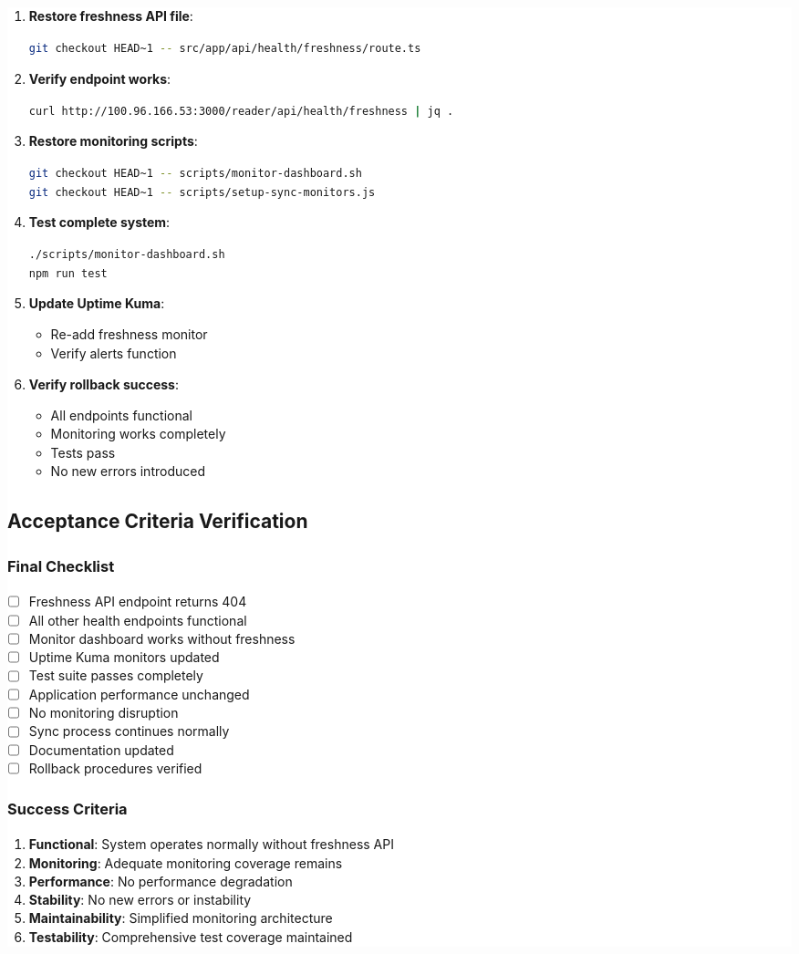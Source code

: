 1. **Restore freshness API file**:

   ```bash
   git checkout HEAD~1 -- src/app/api/health/freshness/route.ts
   ```

2. **Verify endpoint works**:

   ```bash
   curl http://100.96.166.53:3000/reader/api/health/freshness | jq .
   ```

3. **Restore monitoring scripts**:

   ```bash
   git checkout HEAD~1 -- scripts/monitor-dashboard.sh
   git checkout HEAD~1 -- scripts/setup-sync-monitors.js
   ```

4. **Test complete system**:

   ```bash
   ./scripts/monitor-dashboard.sh
   npm run test
   ```

5. **Update Uptime Kuma**:
   - Re-add freshness monitor
   - Verify alerts function

6. **Verify rollback success**:
   - All endpoints functional
   - Monitoring works completely
   - Tests pass
   - No new errors introduced

## Acceptance Criteria Verification

### Final Checklist

- [ ] Freshness API endpoint returns 404
- [ ] All other health endpoints functional
- [ ] Monitor dashboard works without freshness
- [ ] Uptime Kuma monitors updated
- [ ] Test suite passes completely
- [ ] Application performance unchanged
- [ ] No monitoring disruption
- [ ] Sync process continues normally
- [ ] Documentation updated
- [ ] Rollback procedures verified

### Success Criteria

1. **Functional**: System operates normally without freshness API
2. **Monitoring**: Adequate monitoring coverage remains
3. **Performance**: No performance degradation
4. **Stability**: No new errors or instability
5. **Maintainability**: Simplified monitoring architecture
6. **Testability**: Comprehensive test coverage maintained
